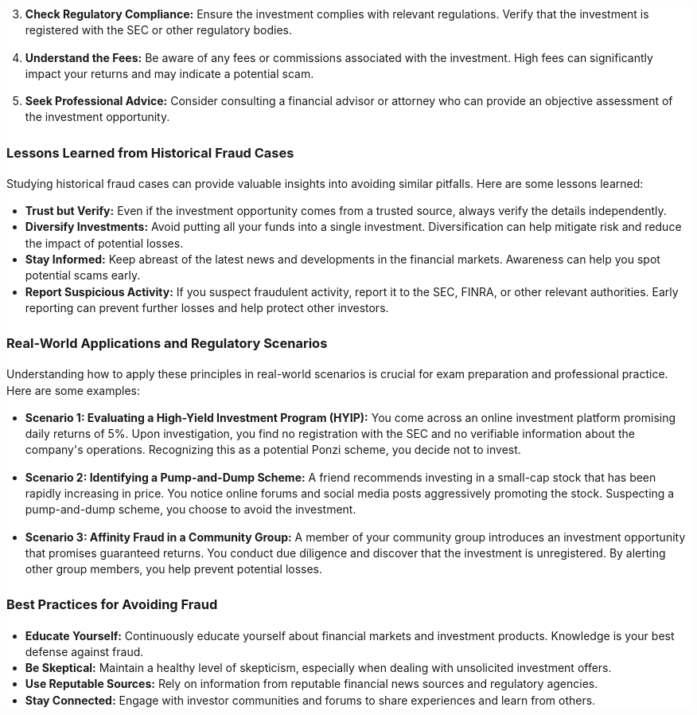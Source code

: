 3. **Check Regulatory Compliance:** Ensure the investment complies with relevant regulations. Verify that the investment is registered with the SEC or other regulatory bodies.

4. **Understand the Fees:** Be aware of any fees or commissions associated with the investment. High fees can significantly impact your returns and may indicate a potential scam.

5. **Seek Professional Advice:** Consider consulting a financial advisor or attorney who can provide an objective assessment of the investment opportunity.

### Lessons Learned from Historical Fraud Cases

Studying historical fraud cases can provide valuable insights into avoiding similar pitfalls. Here are some lessons learned:

- **Trust but Verify:** Even if the investment opportunity comes from a trusted source, always verify the details independently.
- **Diversify Investments:** Avoid putting all your funds into a single investment. Diversification can help mitigate risk and reduce the impact of potential losses.
- **Stay Informed:** Keep abreast of the latest news and developments in the financial markets. Awareness can help you spot potential scams early.
- **Report Suspicious Activity:** If you suspect fraudulent activity, report it to the SEC, FINRA, or other relevant authorities. Early reporting can prevent further losses and help protect other investors.

### Real-World Applications and Regulatory Scenarios

Understanding how to apply these principles in real-world scenarios is crucial for exam preparation and professional practice. Here are some examples:

- **Scenario 1: Evaluating a High-Yield Investment Program (HYIP):** You come across an online investment platform promising daily returns of 5%. Upon investigation, you find no registration with the SEC and no verifiable information about the company's operations. Recognizing this as a potential Ponzi scheme, you decide not to invest.

- **Scenario 2: Identifying a Pump-and-Dump Scheme:** A friend recommends investing in a small-cap stock that has been rapidly increasing in price. You notice online forums and social media posts aggressively promoting the stock. Suspecting a pump-and-dump scheme, you choose to avoid the investment.

- **Scenario 3: Affinity Fraud in a Community Group:** A member of your community group introduces an investment opportunity that promises guaranteed returns. You conduct due diligence and discover that the investment is unregistered. By alerting other group members, you help prevent potential losses.

### Best Practices for Avoiding Fraud

- **Educate Yourself:** Continuously educate yourself about financial markets and investment products. Knowledge is your best defense against fraud.
- **Be Skeptical:** Maintain a healthy level of skepticism, especially when dealing with unsolicited investment offers.
- **Use Reputable Sources:** Rely on information from reputable financial news sources and regulatory agencies.
- **Stay Connected:** Engage with investor communities and forums to share experiences and learn from others.
